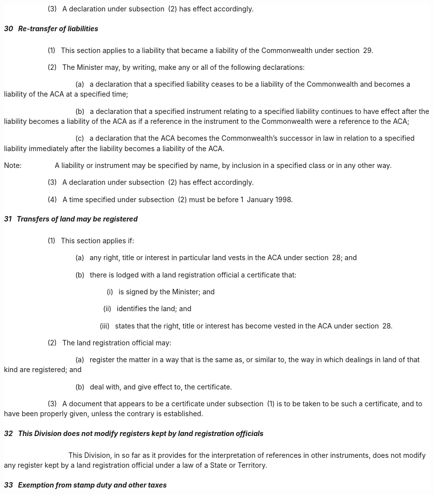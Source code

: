              (3)  A declaration under subsection (2) has effect accordingly.

##### <a id="30"></a>30  Re‑transfer of liabilities

             (1)  This section applies to a liability that became a liability of the Commonwealth under section 29.

             (2)  The Minister may, by writing, make any or all of the following declarations:

                     (a)  a declaration that a specified liability ceases to be a liability of the Commonwealth and becomes a liability of the ACA at a specified time;

                     (b)  a declaration that a specified instrument relating to a specified liability continues to have effect after the liability becomes a liability of the ACA as if a reference in the instrument to the Commonwealth were a reference to the ACA;

                     (c)  a declaration that the ACA becomes the Commonwealth’s successor in law in relation to a specified liability immediately after the liability becomes a liability of the ACA.

Note:          A liability or instrument may be specified by name, by inclusion in a specified class or in any other way.

             (3)  A declaration under subsection (2) has effect accordingly.

             (4)  A time specified under subsection (2) must be before 1 January 1998.

##### <a id="31"></a>31  Transfers of land may be registered

             (1)  This section applies if:

                     (a)  any right, title or interest in particular land vests in the ACA under section 28; and

                     (b)  there is lodged with a land registration official a certificate that:

                              (i)  is signed by the Minister; and

                             (ii)  identifies the land; and

                            (iii)  states that the right, title or interest has become vested in the ACA under section 28.

             (2)  The land registration official may:

                     (a)  register the matter in a way that is the same as, or similar to, the way in which dealings in land of that kind are registered; and

                     (b)  deal with, and give effect to, the certificate.

             (3)  A document that appears to be a certificate under subsection (1) is to be taken to be such a certificate, and to have been properly given, unless the contrary is established.

##### <a id="32"></a>32  This Division does not modify registers kept by land registration officials

                   This Division, in so far as it provides for the interpretation of references in other instruments, does not modify any register kept by a land registration official under a law of a State or Territory.

##### <a id="33"></a>33  Exemption from stamp duty and other taxes

